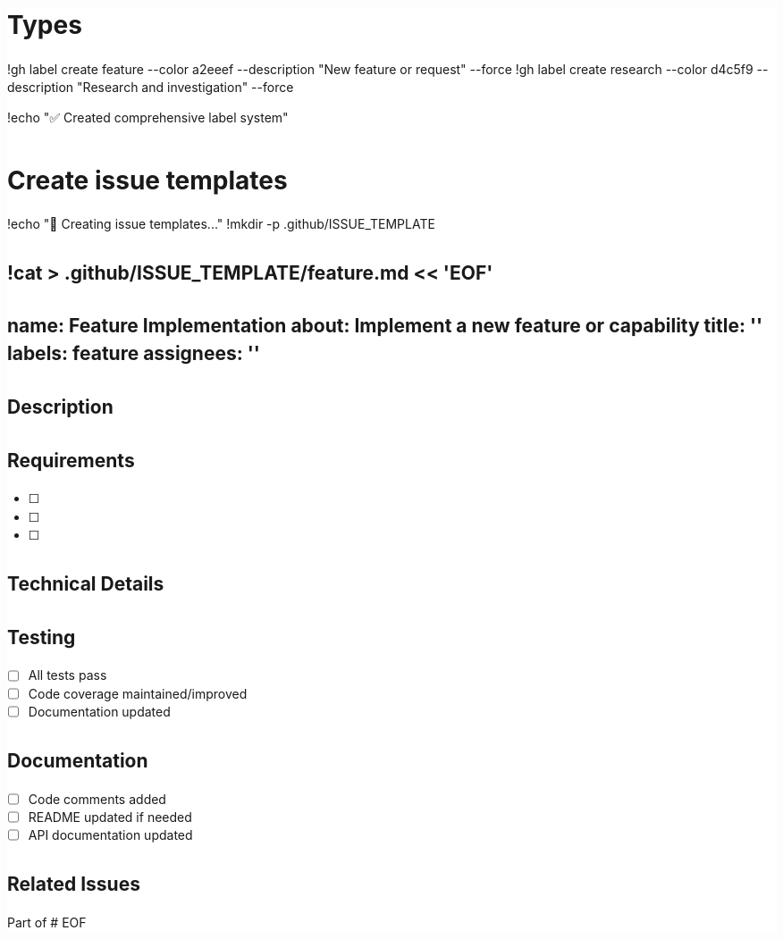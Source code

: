 # Types
!gh label create feature --color a2eeef --description "New feature or request" --force
!gh label create research --color d4c5f9 --description "Research and investigation" --force

!echo "✅ Created comprehensive label system"

# Create issue templates
!echo "📝 Creating issue templates..."
!mkdir -p .github/ISSUE_TEMPLATE

!cat > .github/ISSUE_TEMPLATE/feature.md << 'EOF'
---
name: Feature Implementation
about: Implement a new feature or capability
title: ''
labels: feature
assignees: ''
---

## Description


## Requirements

- [ ] 
- [ ] 
- [ ] 

## Technical Details


## Testing

- [ ] All tests pass
- [ ] Code coverage maintained/improved
- [ ] Documentation updated

## Documentation

- [ ] Code comments added
- [ ] README updated if needed
- [ ] API documentation updated

## Related Issues

Part of #
EOF
